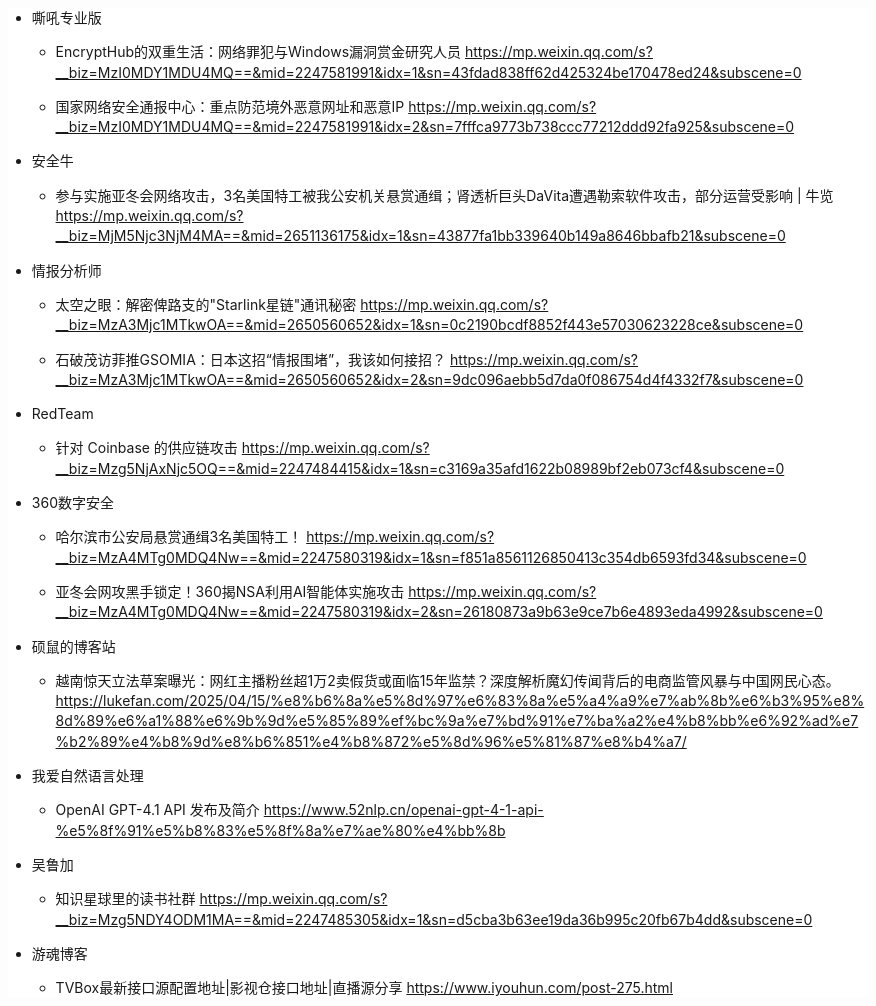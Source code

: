 - 嘶吼专业版
  - EncryptHub的双重生活：网络罪犯与Windows漏洞赏金研究人员
https://mp.weixin.qq.com/s?__biz=MzI0MDY1MDU4MQ==&mid=2247581991&idx=1&sn=43fdad838ff62d425324be170478ed24&subscene=0

  - 国家网络安全通报中心：重点防范境外恶意网址和恶意IP
https://mp.weixin.qq.com/s?__biz=MzI0MDY1MDU4MQ==&mid=2247581991&idx=2&sn=7fffca9773b738ccc77212ddd92fa925&subscene=0

- 安全牛
  - 参与实施亚冬会网络攻击，3名美国特工被我公安机关悬赏通缉；肾透析巨头DaVita遭遇勒索软件攻击，部分运营受影响 | 牛览
https://mp.weixin.qq.com/s?__biz=MjM5Njc3NjM4MA==&mid=2651136175&idx=1&sn=43877fa1bb339640b149a8646bbafb21&subscene=0

- 情报分析师
  - 太空之眼：解密俾路支的"Starlink星链"通讯秘密
https://mp.weixin.qq.com/s?__biz=MzA3Mjc1MTkwOA==&mid=2650560652&idx=1&sn=0c2190bcdf8852f443e57030623228ce&subscene=0

  - 石破茂访菲推GSOMIA：日本这招“情报围堵”，我该如何接招？
https://mp.weixin.qq.com/s?__biz=MzA3Mjc1MTkwOA==&mid=2650560652&idx=2&sn=9dc096aebb5d7da0f086754d4f4332f7&subscene=0

- RedTeam
  - 针对 Coinbase 的供应链攻击
https://mp.weixin.qq.com/s?__biz=Mzg5NjAxNjc5OQ==&mid=2247484415&idx=1&sn=c3169a35afd1622b08989bf2eb073cf4&subscene=0

- 360数字安全
  - 哈尔滨市公安局悬赏通缉3名美国特工！
https://mp.weixin.qq.com/s?__biz=MzA4MTg0MDQ4Nw==&mid=2247580319&idx=1&sn=f851a8561126850413c354db6593fd34&subscene=0

  - 亚冬会网攻黑手锁定！360揭NSA利用AI智能体实施攻击
https://mp.weixin.qq.com/s?__biz=MzA4MTg0MDQ4Nw==&mid=2247580319&idx=2&sn=26180873a9b63e9ce7b6e4893eda4992&subscene=0

- 硕鼠的博客站
  - 越南惊天立法草案曝光：网红主播粉丝超1万2卖假货或面临15年监禁？深度解析魔幻传闻背后的电商监管风暴与中国网民心态。
https://lukefan.com/2025/04/15/%e8%b6%8a%e5%8d%97%e6%83%8a%e5%a4%a9%e7%ab%8b%e6%b3%95%e8%8d%89%e6%a1%88%e6%9b%9d%e5%85%89%ef%bc%9a%e7%bd%91%e7%ba%a2%e4%b8%bb%e6%92%ad%e7%b2%89%e4%b8%9d%e8%b6%851%e4%b8%872%e5%8d%96%e5%81%87%e8%b4%a7/

- 我爱自然语言处理
  - OpenAI GPT-4.1 API 发布及简介
https://www.52nlp.cn/openai-gpt-4-1-api-%e5%8f%91%e5%b8%83%e5%8f%8a%e7%ae%80%e4%bb%8b

- 吴鲁加
  - 知识星球里的读书社群
https://mp.weixin.qq.com/s?__biz=Mzg5NDY4ODM1MA==&mid=2247485305&idx=1&sn=d5cba3b63ee19da36b995c20fb67b4dd&subscene=0

- 游魂博客
  - TVBox最新接口源配置地址|影视仓接口地址|直播源分享
https://www.iyouhun.com/post-275.html
